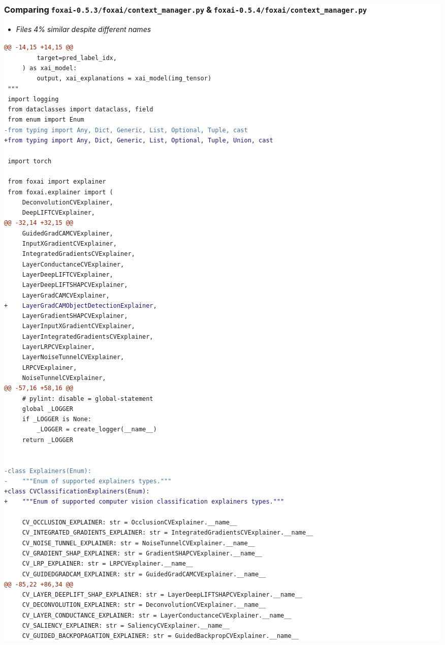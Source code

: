 ### Comparing `foxai-0.5.3/foxai/context_manager.py` & `foxai-0.5.4/foxai/context_manager.py`

 * *Files 4% similar despite different names*

```diff
@@ -14,15 +14,15 @@
         target=pred_label_idx,
     ) as xai_model:
         output, xai_explanations = xai_model(img_tensor)
 """
 import logging
 from dataclasses import dataclass, field
 from enum import Enum
-from typing import Any, Dict, Generic, List, Optional, Tuple, cast
+from typing import Any, Dict, Generic, List, Optional, Tuple, Union, cast
 
 import torch
 
 from foxai import explainer
 from foxai.explainer import (
     DeconvolutionCVExplainer,
     DeepLIFTCVExplainer,
@@ -32,14 +32,15 @@
     GuidedGradCAMCVExplainer,
     InputXGradientCVExplainer,
     IntegratedGradientsCVExplainer,
     LayerConductanceCVExplainer,
     LayerDeepLIFTCVExplainer,
     LayerDeepLIFTSHAPCVExplainer,
     LayerGradCAMCVExplainer,
+    LayerGradCAMObjectDetectionExplainer,
     LayerGradientSHAPCVExplainer,
     LayerInputXGradientCVExplainer,
     LayerIntegratedGradientsCVExplainer,
     LayerLRPCVExplainer,
     LayerNoiseTunnelCVExplainer,
     LRPCVExplainer,
     NoiseTunnelCVExplainer,
@@ -57,16 +58,16 @@
     # pylint: disable = global-statement
     global _LOGGER
     if _LOGGER is None:
         _LOGGER = create_logger(__name__)
     return _LOGGER
 
 
-class Explainers(Enum):
-    """Enum of supported explainers types."""
+class CVClassificationExplainers(Enum):
+    """Enum of supported computer vision classification explainers types."""
 
     CV_OCCLUSION_EXPLAINER: str = OcclusionCVExplainer.__name__
     CV_INTEGRATED_GRADIENTS_EXPLAINER: str = IntegratedGradientsCVExplainer.__name__
     CV_NOISE_TUNNEL_EXPLAINER: str = NoiseTunnelCVExplainer.__name__
     CV_GRADIENT_SHAP_EXPLAINER: str = GradientSHAPCVExplainer.__name__
     CV_LRP_EXPLAINER: str = LRPCVExplainer.__name__
     CV_GUIDEDGRADCAM_EXPLAINER: str = GuidedGradCAMCVExplainer.__name__
@@ -85,22 +86,34 @@
     CV_LAYER_DEEPLIFT_SHAP_EXPLAINER: str = LayerDeepLIFTSHAPCVExplainer.__name__
     CV_DECONVOLUTION_EXPLAINER: str = DeconvolutionCVExplainer.__name__
     CV_LAYER_CONDUCTANCE_EXPLAINER: str = LayerConductanceCVExplainer.__name__
     CV_SALIENCY_EXPLAINER: str = SaliencyCVExplainer.__name__
     CV_GUIDED_BACKPOPAGATION_EXPLAINER: str = GuidedBackpropCVExplainer.__name__
```